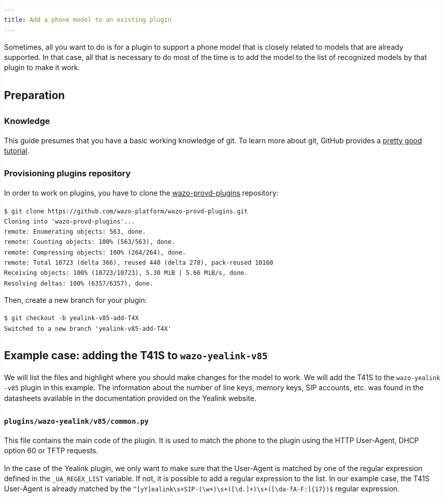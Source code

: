 ```yaml
---
title: Add a phone model to an existing plugin
---
```


Sometimes, all you want to do is for a plugin to support a phone model that is closely related to
models that are already supported. In that case, all that is necessary to do most of the time is to
add the model to the list of recognized models by that plugin to make it work.

## Preparation

### Knowledge

This guide presumes that you have a basic working knowledge of git. To learn more about git, GitHub
provides a [pretty good tutorial](https://docs.github.com/en/github/using-git).

### Provisioning plugins repository

In order to work on plugins, you have to clone the
[wazo-provd-plugins](https://github.com/wazo-platform/wazo-provd-plugins) repository:

```shell
$ git clone https://github.com/wazo-platform/wazo-provd-plugins.git
Cloning into 'wazo-provd-plugins'...
remote: Enumerating objects: 563, done.
remote: Counting objects: 100% (563/563), done.
remote: Compressing objects: 100% (264/264), done.
remote: Total 10723 (delta 366), reused 440 (delta 278), pack-reused 10160
Receiving objects: 100% (10723/10723), 5.30 MiB | 5.66 MiB/s, done.
Resolving deltas: 100% (6357/6357), done.
```

Then, create a new branch for your plugin:

```shell
$ git checkout -b yealink-v85-add-T4X
Switched to a new branch 'yealink-v85-add-T4X'
```

## Example case: adding the T41S to `wazo-yealink-v85`

We will list the files and highlight where you should make changes for the model to work. We will
add the T41S to the `wazo-yealink-v85` plugin in this example. The information about the number of
line keys, memory keys, SIP accounts, etc. was found in the datasheets available in the
documentation provided on the Yealink website.

### `plugins/wazo-yealink/v85/common.py`

This file contains the main code of the plugin. It is used to match the phone to the plugin using
the HTTP User-Agent, DHCP option 60 or TFTP requests.

In the case of the Yealink plugin, we only want to make sure that the User-Agent is matched by one
of the regular expression defined in the `_UA_REGEX_LIST` variable. If not, it is possible to add a
regular expression to the list. In our example case, the T41S User-Agent is already matched by the
`^[yY]ealink\s+SIP-(\w+)\s+([\d.]+)\s+([\da-fA-F:]{17})$` regular expression.
